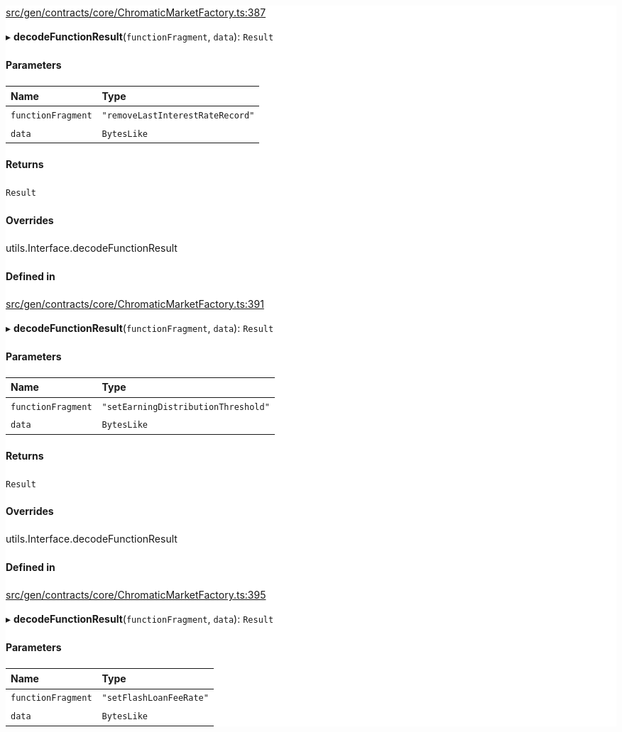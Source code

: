 [src/gen/contracts/core/ChromaticMarketFactory.ts:387](https://github.com/chromatic-protocol/sdk/blob/e3e1a39/src/gen/contracts/core/ChromaticMarketFactory.ts#L387)

▸ **decodeFunctionResult**(`functionFragment`, `data`): `Result`

#### Parameters

| Name | Type |
| :------ | :------ |
| `functionFragment` | ``"removeLastInterestRateRecord"`` |
| `data` | `BytesLike` |

#### Returns

`Result`

#### Overrides

utils.Interface.decodeFunctionResult

#### Defined in

[src/gen/contracts/core/ChromaticMarketFactory.ts:391](https://github.com/chromatic-protocol/sdk/blob/e3e1a39/src/gen/contracts/core/ChromaticMarketFactory.ts#L391)

▸ **decodeFunctionResult**(`functionFragment`, `data`): `Result`

#### Parameters

| Name | Type |
| :------ | :------ |
| `functionFragment` | ``"setEarningDistributionThreshold"`` |
| `data` | `BytesLike` |

#### Returns

`Result`

#### Overrides

utils.Interface.decodeFunctionResult

#### Defined in

[src/gen/contracts/core/ChromaticMarketFactory.ts:395](https://github.com/chromatic-protocol/sdk/blob/e3e1a39/src/gen/contracts/core/ChromaticMarketFactory.ts#L395)

▸ **decodeFunctionResult**(`functionFragment`, `data`): `Result`

#### Parameters

| Name | Type |
| :------ | :------ |
| `functionFragment` | ``"setFlashLoanFeeRate"`` |
| `data` | `BytesLike` |
